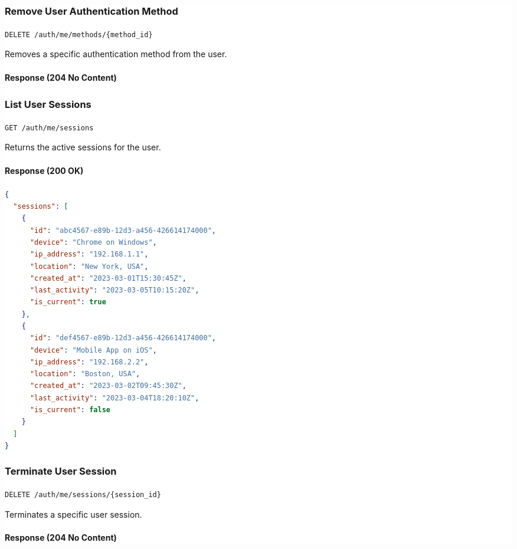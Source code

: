 ### Remove User Authentication Method

```
DELETE /auth/me/methods/{method_id}
```

Removes a specific authentication method from the user.

#### Response (204 No Content)

### List User Sessions

```
GET /auth/me/sessions
```

Returns the active sessions for the user.

#### Response (200 OK)

```json
{
  "sessions": [
    {
      "id": "abc4567-e89b-12d3-a456-426614174000",
      "device": "Chrome on Windows",
      "ip_address": "192.168.1.1",
      "location": "New York, USA",
      "created_at": "2023-03-01T15:30:45Z",
      "last_activity": "2023-03-05T10:15:20Z",
      "is_current": true
    },
    {
      "id": "def4567-e89b-12d3-a456-426614174000",
      "device": "Mobile App on iOS",
      "ip_address": "192.168.2.2",
      "location": "Boston, USA",
      "created_at": "2023-03-02T09:45:30Z",
      "last_activity": "2023-03-04T18:20:10Z",
      "is_current": false
    }
  ]
}
```

### Terminate User Session

```
DELETE /auth/me/sessions/{session_id}
```

Terminates a specific user session.

#### Response (204 No Content)
